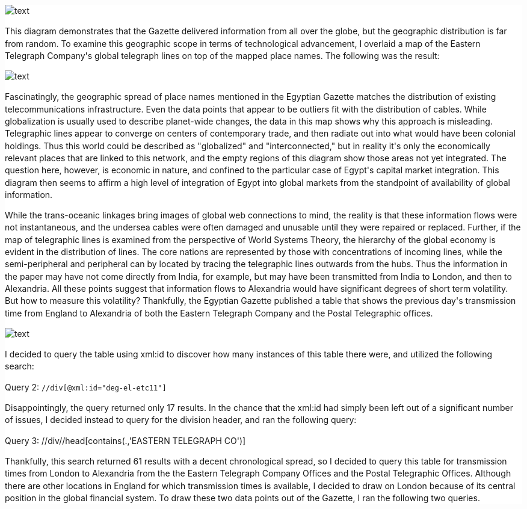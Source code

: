 ![text](https://github.com/dig-eg-gaz/dig-eg-gaz.github.io/blob/master/images/analysis-images/crawford-Place-Names.jpg?raw=true)

This diagram demonstrates that the Gazette delivered information from all over the globe, but the geographic distribution is far from random. To examine this geographic scope in terms of technological advancement, I overlaid a map of the Eastern Telegraph Company's global telegraph lines on top of the mapped place names. The following was the result:

![text](https://github.com/dig-eg-gaz/dig-eg-gaz.github.io/blob/master/images/analysis-images/crawford-Place-Names-vs-1901-Eastern-Telegraphs.png?raw=true)

Fascinatingly, the geographic spread of place names mentioned in the Egyptian Gazette matches the distribution of existing telecommunications infrastructure. Even the data points that appear to be outliers fit with the distribution of cables. While globalization is usually used to describe planet-wide changes, the data in this map shows why this approach is misleading. Telegraphic lines appear to converge on centers of contemporary trade, and then radiate out into what would have been colonial holdings. Thus this world could be described as "globalized" and "interconnected," but in reality it's only the economically relevant places that are linked to this network, and the empty regions of this diagram show those areas not yet integrated. The question here, however, is economic in nature, and confined to the particular case of Egypt's capital market integration. This diagram then seems to affirm a high level of integration of Egypt into global markets from the standpoint of availability of global information.

While the trans-oceanic linkages bring images of global web connections to mind, the reality is that these information flows were not instantaneous, and the undersea cables were often damaged and unusable until they were repaired or replaced. Further, if the map of telegraphic lines is examined from the perspective of World Systems Theory, the hierarchy of the global economy is evident in the distribution of lines. The core nations are represented by those with concentrations of incoming lines, while the semi-peripheral and peripheral can by located by tracing the telegraphic lines outwards from the hubs. Thus the information in the paper may have not come directly from India, for example, but may have been transmitted from India to London, and then to Alexandria. All these points suggest that information flows to Alexandria would have significant degrees of short term volatility. But how to measure this volatility? Thankfully, the Egyptian Gazette published a table that shows the previous day's transmission time from England to Alexandria of both the Eastern Telegraph Company and the Postal Telegraphic offices.

![text](https://github.com/dig-eg-gaz/dig-eg-gaz.github.io/blob/master/images/analysis-images/crawford-1905-01-09-Eastern-Telegraph-Co.png?raw=true)

I decided to query the table using xml:id to discover how many instances of this table there were, and utilized the following search:

Query 2: `//div[@xml:id="deg-el-etc11"]`

Disappointingly, the query returned only 17 results. In the chance that the xml:id had simply been left out of a significant number of issues, I decided instead to query for the division header, and ran the following query:

Query 3: //div//head[contains(.,'EASTERN TELEGRAPH CO')]

Thankfully, this search returned 61 results with a decent chronological spread, so I decided to query this table for transmission times from London to Alexandria from the the Eastern Telegraph Company Offices and the Postal Telegraphic Offices. Although there are other locations in England for which transmission times is available, I decided to draw on London because of its central position in the global financial system. To draw these two data points out of the Gazette, I ran the following two queries.
